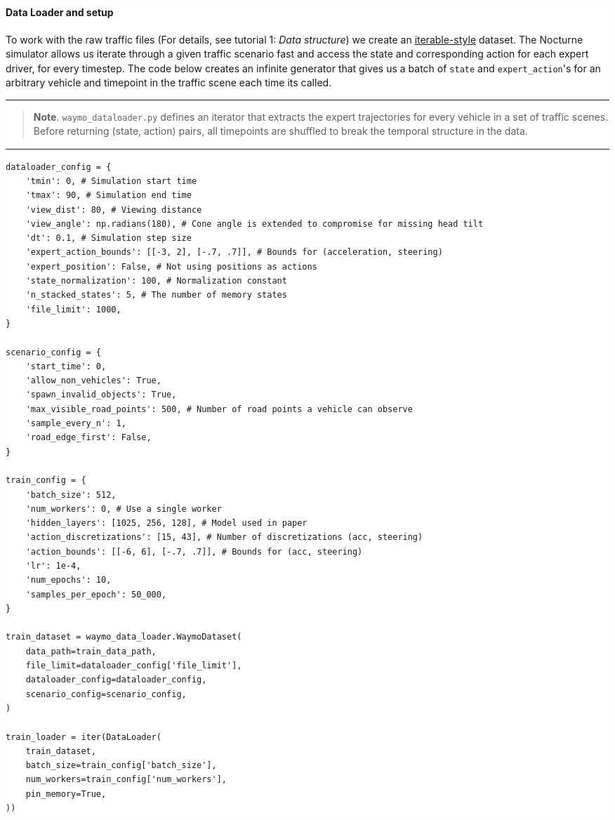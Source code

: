 #### Data Loader and setup

To work with the raw traffic files (For details, see tutorial 1: _Data structure_) we create an [iterable-style](https://pytorch.org/docs/stable/data.html#iterable-style-datasets) dataset. The Nocturne simulator allows us iterate through a given traffic scenario fast and access the state and corresponding action for each expert driver, for every timestep. The code below creates an infinite generator that gives us a batch of `state` and `expert_action`'s for an arbitrary vehicle and timepoint in the traffic scene each time its called.

---

> **Note**. `waymo_dataloader.py` defines an iterator that extracts the expert trajectories for every vehicle in a set of traffic scenes. Before returning (state, action) pairs, all timepoints are shuffled to break the temporal structure in the data.

---

```{code-cell} ipython3
dataloader_config = {
    'tmin': 0, # Simulation start time
    'tmax': 90, # Simulation end time
    'view_dist': 80, # Viewing distance
    'view_angle': np.radians(180), # Cone angle is extended to compromise for missing head tilt
    'dt': 0.1, # Simulation step size
    'expert_action_bounds': [[-3, 2], [-.7, .7]], # Bounds for (acceleration, steering)
    'expert_position': False, # Not using positions as actions
    'state_normalization': 100, # Normalization constant
    'n_stacked_states': 5, # The number of memory states
    'file_limit': 1000,
}

scenario_config = {
    'start_time': 0, 
    'allow_non_vehicles': True,
    'spawn_invalid_objects': True,
    'max_visible_road_points': 500, # Number of road points a vehicle can observe
    'sample_every_n': 1,
    'road_edge_first': False,
}

train_config = {
    'batch_size': 512, 
    'num_workers': 0, # Use a single worker
    'hidden_layers': [1025, 256, 128], # Model used in paper
    'action_discretizations': [15, 43], # Number of discretizations (acc, steering)
    'action_bounds': [[-6, 6], [-.7, .7]], # Bounds for (acc, steering)
    'lr': 1e-4,
    'num_epochs': 10, 
    'samples_per_epoch': 50_000, 
}

train_dataset = waymo_data_loader.WaymoDataset(
    data_path=train_data_path,
    file_limit=dataloader_config['file_limit'],
    dataloader_config=dataloader_config,
    scenario_config=scenario_config,
)

train_loader = iter(DataLoader(
    train_dataset,
    batch_size=train_config['batch_size'],
    num_workers=train_config['num_workers'],
    pin_memory=True,
))
```
